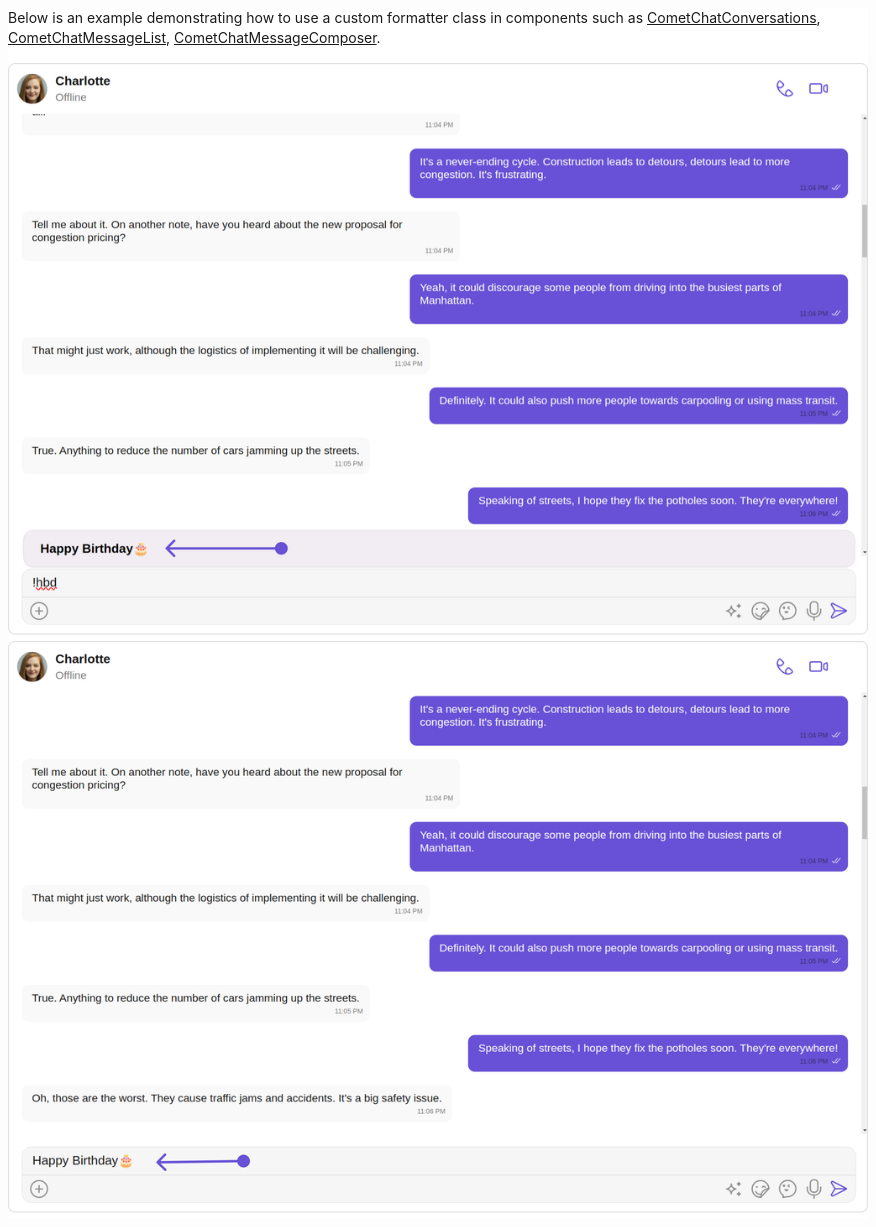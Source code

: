 Below is an example demonstrating how to use a custom formatter class in components such as [CometChatConversations](./conversations), [CometChatMessageList](./message-list), [CometChatMessageComposer](./message-composer).

![](../assets/shortcutformatter.png)
![](../assets/shortcutformatter_click_web_screens.png)